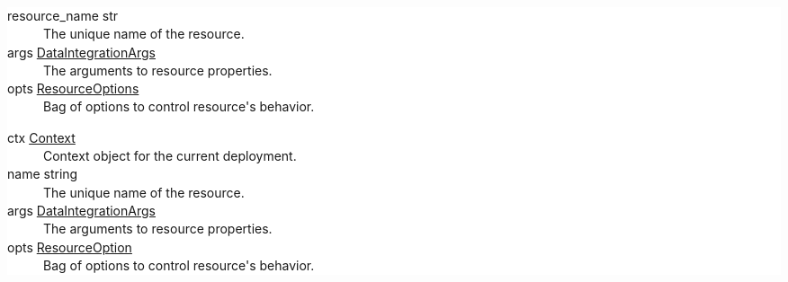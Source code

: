 </pulumi-choosable>
</div>

<div>
<pulumi-choosable type="language" values="python">

<dl class="resources-properties"><dt
        class="property-required" title="Required">
        <span>resource_name</span>
        <span class="property-indicator"></span>
        <span class="property-type">str</span>
    </dt>
    <dd>The unique name of the resource.</dd><dt
        class="property-required" title="Required">
        <span>args</span>
        <span class="property-indicator"></span>
        <span class="property-type"><a href="#inputs">DataIntegrationArgs</a></span>
    </dt>
    <dd>The arguments to resource properties.</dd><dt
        class="property-optional" title="Optional">
        <span>opts</span>
        <span class="property-indicator"></span>
        <span class="property-type"><a href="/docs/reference/pkg/python/pulumi/#pulumi.ResourceOptions">ResourceOptions</a></span>
    </dt>
    <dd>Bag of options to control resource&#39;s behavior.</dd></dl>

</pulumi-choosable>
</div>

<div>
<pulumi-choosable type="language" values="go">

<dl class="resources-properties"><dt
        class="property-optional" title="Optional">
        <span>ctx</span>
        <span class="property-indicator"></span>
        <span class="property-type"><a href="https://pkg.go.dev/github.com/pulumi/pulumi/sdk/v3/go/pulumi?tab=doc#Context">Context</a></span>
    </dt>
    <dd>Context object for the current deployment.</dd><dt
        class="property-required" title="Required">
        <span>name</span>
        <span class="property-indicator"></span>
        <span class="property-type">string</span>
    </dt>
    <dd>The unique name of the resource.</dd><dt
        class="property-required" title="Required">
        <span>args</span>
        <span class="property-indicator"></span>
        <span class="property-type"><a href="#inputs">DataIntegrationArgs</a></span>
    </dt>
    <dd>The arguments to resource properties.</dd><dt
        class="property-optional" title="Optional">
        <span>opts</span>
        <span class="property-indicator"></span>
        <span class="property-type"><a href="https://pkg.go.dev/github.com/pulumi/pulumi/sdk/v3/go/pulumi?tab=doc#ResourceOption">ResourceOption</a></span>
    </dt>
    <dd>Bag of options to control resource&#39;s behavior.</dd></dl>
